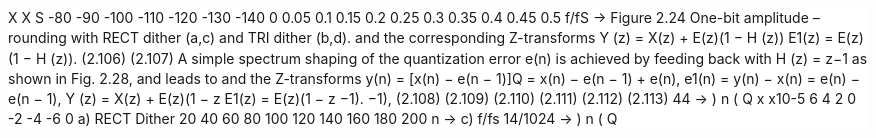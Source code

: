X
X
S
-80
-90
-100
-110
-120
-130
-140
0 0.05 0.1 0.15 0.2 0.25 0.3 0.35 0.4 0.45 0.5
f/fS
→
Figure 2.24 One-bit amplitude – rounding with RECT dither (a,c) and TRI dither (b,d).
and the corresponding Z-transforms
Y (z) = X(z) + E(z)(1 − H (z))
E1(z) = E(z)(1 − H (z)).
(2.106)
(2.107)
A simple spectrum shaping of the quantization error e(n) is achieved by feeding back with
H (z) = z−1 as shown in Fig. 2.28, and leads to
and the Z-transforms
y(n) = [x(n) − e(n − 1)]Q
= x(n) − e(n − 1) + e(n),
e1(n) = y(n) − x(n)
= e(n) − e(n − 1),
Y (z) = X(z) + E(z)(1 − z
E1(z) = E(z)(1 − z
−1).
−1),
(2.108)
(2.109)
(2.110)
(2.111)
(2.112)
(2.113)
44
→
)
n
(
Q
x
x10-5
6
4
2
0
-2
-4
-6
0
a) RECT Dither
20
40
60
80 100 120 140 160 180 200
n →
c) f/fs 14/1024
→
)
n
(
Q